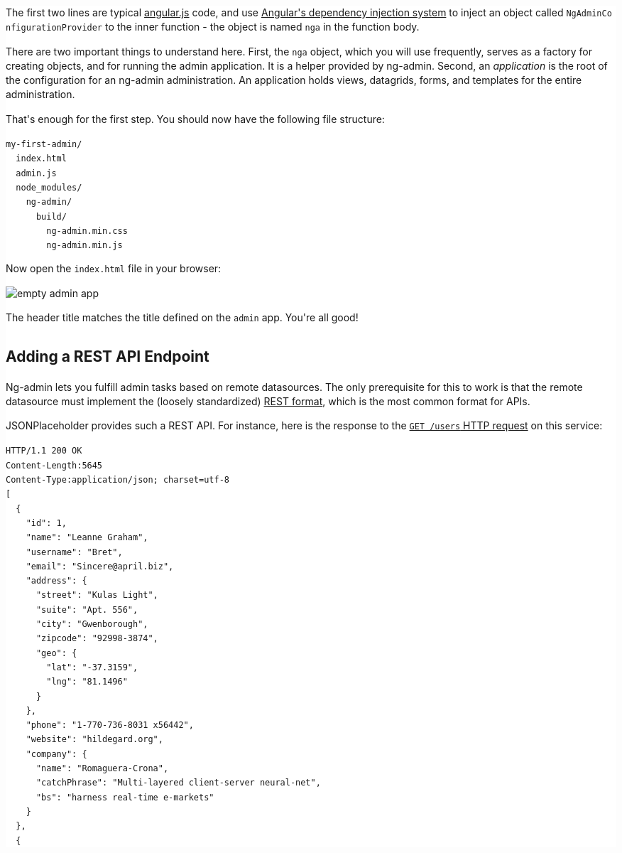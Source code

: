 The first two lines are typical [angular.js](https://angularjs.org/) code, and use [Angular's dependency injection system](https://docs.angularjs.org/guide/di) to inject an object called `NgAdminConfigurationProvider` to the inner function - the object is named `nga` in the function body.

There are two important things to understand here. First, the `nga` object, which you will use frequently, serves as a factory for creating objects, and for running the admin application. It is a helper provided by ng-admin. Second, an *application* is the root of the configuration for an ng-admin administration. An application holds views, datagrids, forms, and templates for the entire administration.

That's enough for the first step. You should now have the following file structure:

```
my-first-admin/
  index.html
  admin.js
  node_modules/
    ng-admin/
      build/
        ng-admin.min.css
        ng-admin.min.js
```

Now open the `index.html` file in your browser:

![empty admin app](images/empty_admin_app.png)

The header title matches the title defined on the `admin` app. You're all good!

## Adding a REST API Endpoint

Ng-admin lets you fulfill admin tasks based on remote datasources. The only prerequisite for this to work is that the remote datasource must implement the (loosely standardized) [REST format](https://en.wikipedia.org/wiki/Representational_state_transfer), which is the most common format for APIs.

JSONPlaceholder provides such a REST API. For instance, here is the response to the [`GET /users` HTTP request](http://jsonplaceholder.typicode.com/users) on this service:

```
HTTP/1.1 200 OK
Content-Length:5645
Content-Type:application/json; charset=utf-8
[
  {
    "id": 1,
    "name": "Leanne Graham",
    "username": "Bret",
    "email": "Sincere@april.biz",
    "address": {
      "street": "Kulas Light",
      "suite": "Apt. 556",
      "city": "Gwenborough",
      "zipcode": "92998-3874",
      "geo": {
        "lat": "-37.3159",
        "lng": "81.1496"
      }
    },
    "phone": "1-770-736-8031 x56442",
    "website": "hildegard.org",
    "company": {
      "name": "Romaguera-Crona",
      "catchPhrase": "Multi-layered client-server neural-net",
      "bs": "harness real-time e-markets"
    }
  },
  {
```